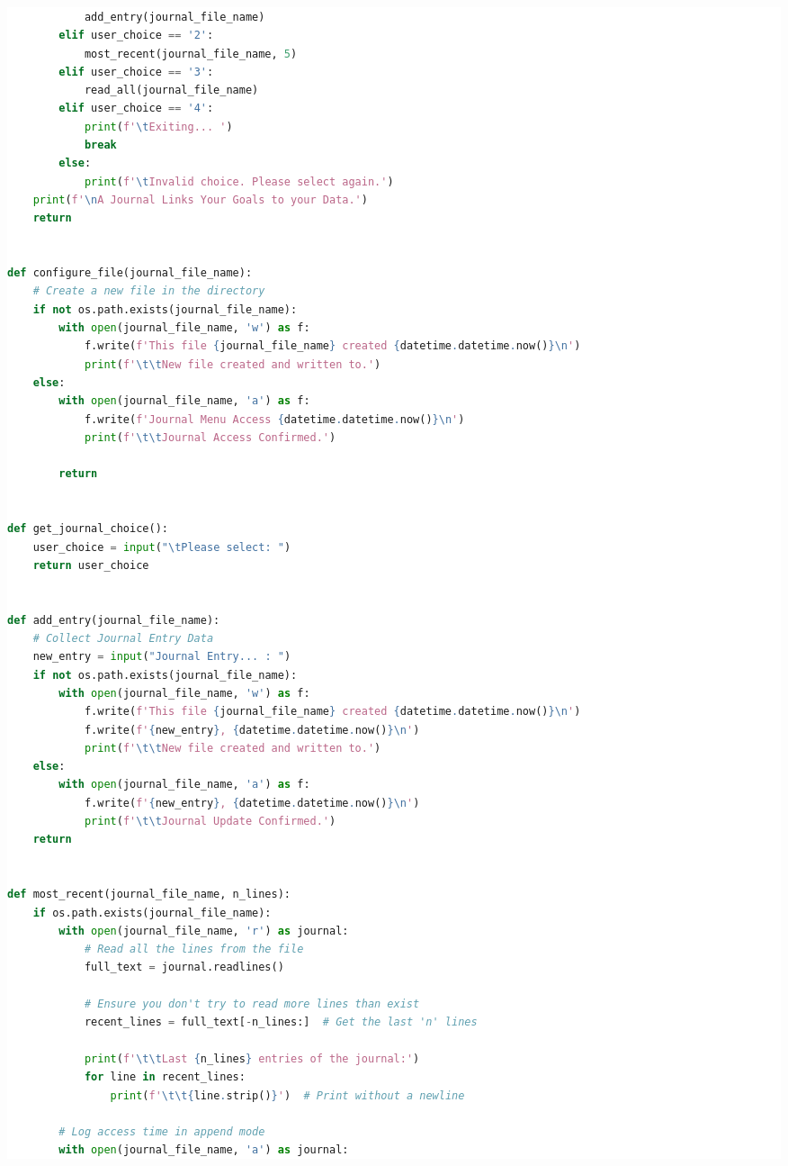 ```python
            add_entry(journal_file_name)
        elif user_choice == '2':
            most_recent(journal_file_name, 5)
        elif user_choice == '3':
            read_all(journal_file_name)
        elif user_choice == '4':
            print(f'\tExiting... ')
            break
        else:
            print(f'\tInvalid choice. Please select again.')
    print(f'\nA Journal Links Your Goals to your Data.')
    return


def configure_file(journal_file_name):
    # Create a new file in the directory  
    if not os.path.exists(journal_file_name):
        with open(journal_file_name, 'w') as f:
            f.write(f'This file {journal_file_name} created {datetime.datetime.now()}\n')
            print(f'\t\tNew file created and written to.')
    else:
        with open(journal_file_name, 'a') as f:
            f.write(f'Journal Menu Access {datetime.datetime.now()}\n')
            print(f'\t\tJournal Access Confirmed.')

        return


def get_journal_choice():
    user_choice = input("\tPlease select: ")
    return user_choice


def add_entry(journal_file_name):
    # Collect Journal Entry Data  
    new_entry = input("Journal Entry... : ")
    if not os.path.exists(journal_file_name):
        with open(journal_file_name, 'w') as f:
            f.write(f'This file {journal_file_name} created {datetime.datetime.now()}\n')
            f.write(f'{new_entry}, {datetime.datetime.now()}\n')
            print(f'\t\tNew file created and written to.')
    else:
        with open(journal_file_name, 'a') as f:
            f.write(f'{new_entry}, {datetime.datetime.now()}\n')
            print(f'\t\tJournal Update Confirmed.')
    return


def most_recent(journal_file_name, n_lines):
    if os.path.exists(journal_file_name):
        with open(journal_file_name, 'r') as journal:
            # Read all the lines from the file  
            full_text = journal.readlines()

            # Ensure you don't try to read more lines than exist  
            recent_lines = full_text[-n_lines:]  # Get the last 'n' lines  

            print(f'\t\tLast {n_lines} entries of the journal:')
            for line in recent_lines:
                print(f'\t\t{line.strip()}')  # Print without a newline  

        # Log access time in append mode
        with open(journal_file_name, 'a') as journal:
```
